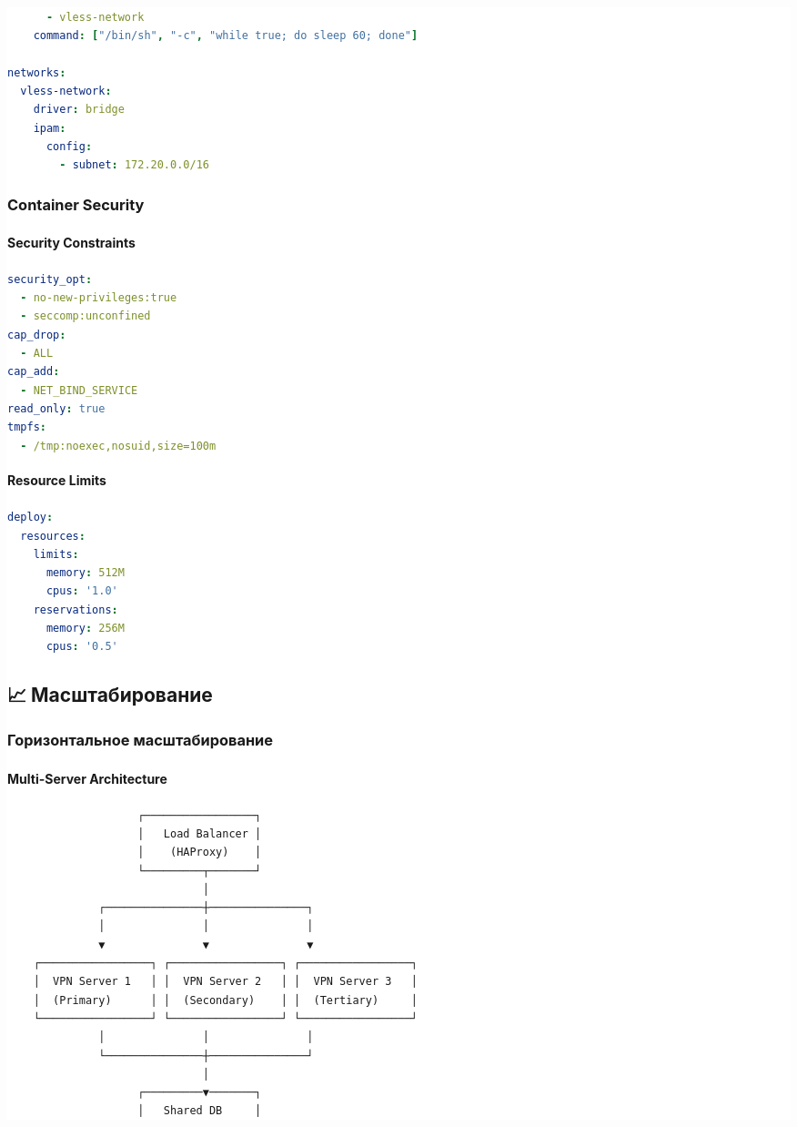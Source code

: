 ```yaml
      - vless-network
    command: ["/bin/sh", "-c", "while true; do sleep 60; done"]

networks:
  vless-network:
    driver: bridge
    ipam:
      config:
        - subnet: 172.20.0.0/16
```

### Container Security

#### Security Constraints
```yaml
security_opt:
  - no-new-privileges:true
  - seccomp:unconfined
cap_drop:
  - ALL
cap_add:
  - NET_BIND_SERVICE
read_only: true
tmpfs:
  - /tmp:noexec,nosuid,size=100m
```

#### Resource Limits
```yaml
deploy:
  resources:
    limits:
      memory: 512M
      cpus: '1.0'
    reservations:
      memory: 256M
      cpus: '0.5'
```

## 📈 Масштабирование

### Горизонтальное масштабирование

#### Multi-Server Architecture

```
                    ┌─────────────────┐
                    │   Load Balancer │
                    │    (HAProxy)    │
                    └─────────┬───────┘
                              │
              ┌───────────────┼───────────────┐
              │               │               │
              ▼               ▼               ▼
    ┌─────────────────┐ ┌─────────────────┐ ┌─────────────────┐
    │  VPN Server 1   │ │  VPN Server 2   │ │  VPN Server 3   │
    │  (Primary)      │ │  (Secondary)    │ │  (Tertiary)     │
    └─────────────────┘ └─────────────────┘ └─────────────────┘
              │               │               │
              └───────────────┼───────────────┘
                              │
                    ┌─────────▼───────┐
                    │   Shared DB     │
```